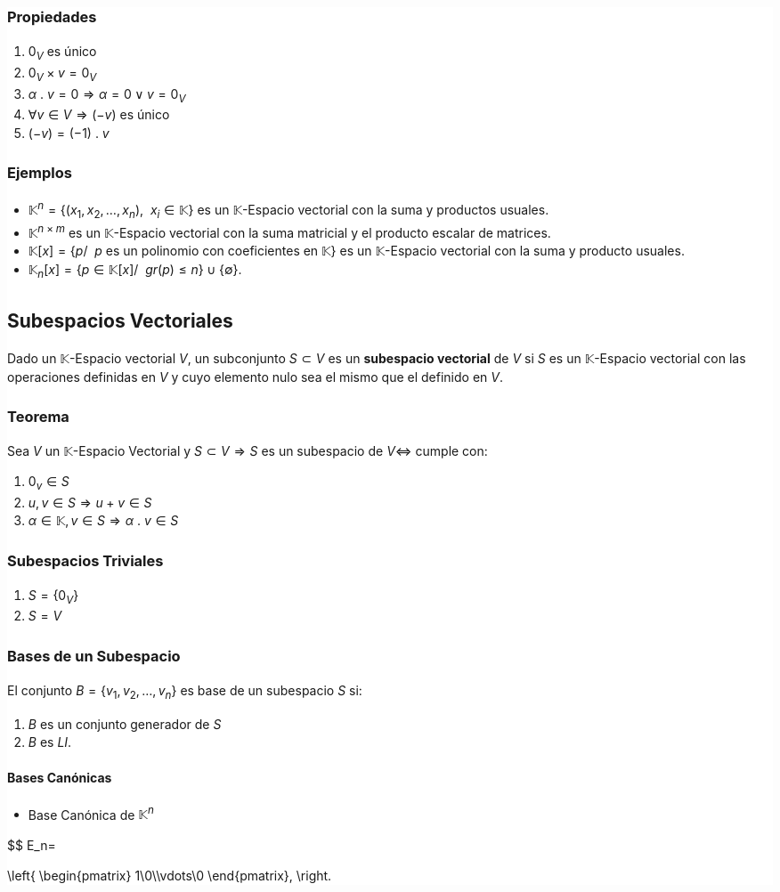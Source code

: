 ### Propiedades

1. $0_V$ es único
2. $0_V \times v= 0_V$
3. $\alpha\ .\ v = 0 \Rightarrow \alpha = 0\lor v=0_V$
4. $\forall v\in V\Rightarrow (-v)$ es único
5. $(-v) = (-1)\ .\ v$

### Ejemplos

- $\mathbb K^{n} = \{(x_1,x_2,\dots,x_n),~~x_i\in\mathbb K\}$ es un $\mathbb K$-Espacio vectorial con la suma y productos usuales.
- $\mathbb K^{n\times m}$ es un $\mathbb K$-Espacio vectorial con la suma matricial y el producto escalar de matrices.
- $\mathbb K[x]=\{p/~~p$ es un polinomio con coeficientes en $\mathbb K\}$ es un $\mathbb K$-Espacio vectorial con la suma y producto usuales.
- $\mathbb K_n[x] =\{p \in \mathbb K[x] /~~ gr(p)\leq n    \} \cup \{\emptyset\}$.

## Subespacios Vectoriales

Dado un $\mathbb K$-Espacio vectorial $V$, un subconjunto $S\subset V$ es un **subespacio vectorial** de $V$ si $S$ es un $\mathbb K$-Espacio vectorial con las operaciones definidas en $V$ y cuyo elemento nulo sea el mismo que el definido en $V$.

### Teorema

 Sea $V$ un $\mathbb K$-Espacio Vectorial y $S\subset V \Rightarrow S$ es un subespacio de $V \Leftrightarrow$ cumple con:

1. $0_v \in S$
2. $u,v \in S \Rightarrow u+v \in S$
3. $\alpha \in \mathbb K, v\in S \Rightarrow \alpha\ .\ v \in S$

### Subespacios Triviales

1. $S = \{0_V\}$
2. $S=V$

### Bases de un Subespacio

El conjunto $B=\{v_1,v_2,\dots,v_n\}$ es base de un subespacio $S$ si:

1. $B$ es un conjunto generador de $S$
2. $B$ es $LI$.

#### Bases Canónicas

- Base Canónica de $\mathbb K^n$

$$
E_n=

\left\{
\begin{pmatrix}
	1\\0\\\vdots\\0
\end{pmatrix},
\right.
